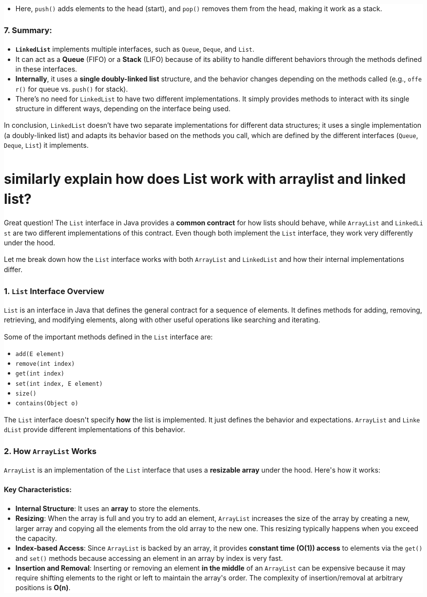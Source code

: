 - Here, `push()` adds elements to the head (start), and `pop()` removes them from the head, making it work as a stack.

### 7. **Summary:**

- **`LinkedList`** implements multiple interfaces, such as `Queue`, `Deque`, and `List`.
- It can act as a **Queue** (FIFO) or a **Stack** (LIFO) because of its ability to handle different behaviors through the methods defined in these interfaces.
- **Internally**, it uses a **single doubly-linked list** structure, and the behavior changes depending on the methods called (e.g., `offer()` for queue vs. `push()` for stack).
- There’s no need for `LinkedList` to have two different implementations. It simply provides methods to interact with its single structure in different ways, depending on the interface being used.

In conclusion, `LinkedList` doesn’t have two separate implementations for different data structures; it uses a single implementation (a doubly-linked list) and adapts its behavior based on the methods you call, which are defined by the different interfaces (`Queue`, `Deque`, `List`) it implements.


# similarly explain how does List work with arraylist and linked list?

Great question! The `List` interface in Java provides a **common contract** for how lists should behave, while `ArrayList` and `LinkedList` are two different implementations of this contract. Even though both implement the `List` interface, they work very differently under the hood.

Let me break down how the `List` interface works with both `ArrayList` and `LinkedList` and how their internal implementations differ.

### 1. **`List` Interface Overview**

`List` is an interface in Java that defines the general contract for a sequence of elements. It defines methods for adding, removing, retrieving, and modifying elements, along with other useful operations like searching and iterating.

Some of the important methods defined in the `List` interface are:
- `add(E element)`
- `remove(int index)`
- `get(int index)`
- `set(int index, E element)`
- `size()`
- `contains(Object o)`

The `List` interface doesn't specify **how** the list is implemented. It just defines the behavior and expectations. `ArrayList` and `LinkedList` provide different implementations of this behavior.

### 2. **How `ArrayList` Works**

`ArrayList` is an implementation of the `List` interface that uses a **resizable array** under the hood. Here's how it works:

#### Key Characteristics:
- **Internal Structure**: It uses an **array** to store the elements.
- **Resizing**: When the array is full and you try to add an element, `ArrayList` increases the size of the array by creating a new, larger array and copying all the elements from the old array to the new one. This resizing typically happens when you exceed the capacity.
- **Index-based Access**: Since `ArrayList` is backed by an array, it provides **constant time (O(1)) access** to elements via the `get()` and `set()` methods because accessing an element in an array by index is very fast.
- **Insertion and Removal**: Inserting or removing an element **in the middle** of an `ArrayList` can be expensive because it may require shifting elements to the right or left to maintain the array's order. The complexity of insertion/removal at arbitrary positions is **O(n)**.
